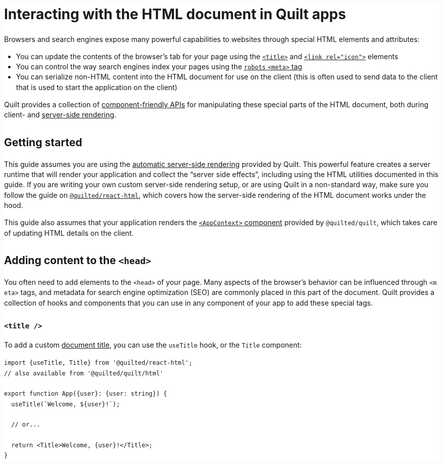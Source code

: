 # Interacting with the HTML document in Quilt apps

Browsers and search engines expose many powerful capabilities to websites through special HTML elements and attributes:

- You can update the contents of the browser’s tab for your page using the [`<title>`](https://developer.mozilla.org/en-US/docs/Web/API/Document/title) and [`<link rel="icon">`](https://developer.mozilla.org/en-US/docs/Glossary/Favicon) elements
- You can control the way search engines index your pages using the [`robots` `<meta>` tag](https://developers.google.com/search/docs/advanced/robots/robots_meta_tag)
- You can serialize non-HTML content into the HTML document for use on the client (this is often used to send data to the client that is used to start the application on the client)

Quilt provides a collection of [component-friendly APIs](./TODO) for manipulating these special parts of the HTML document, both during client- and [server-side rendering](./server-rendering.md).

## Getting started

This guide assumes you are using the [automatic server-side rendering](./server-rendering.md) provided by Quilt. This powerful feature creates a server runtime that will render your application and collect the “server side effects”, including using the HTML utilities documented in this guide. If you are writing your own custom server-side rendering setup, or are using Quilt in a non-standard way, make sure you follow the guide on [`@quilted/react-html`](../../packages/react-html), which covers how the server-side rendering of the HTML document works under the hood.

This guide also assumes that your application renders the [`<AppContext>` component](./TODO) provided by `@quilted/quilt`, which takes care of updating HTML details on the client.

## Adding content to the `<head>`

You often need to add elements to the `<head>` of your page. Many aspects of the browser’s behavior can be influenced through `<meta>` tags, and metadata for search engine optimization (SEO) are commonly placed in this part of the document. Quilt provides a collection of hooks and components that you can use in any component of your app to add these special tags.

### `<title />`

To add a custom [document title](https://developer.mozilla.org/en-US/docs/Web/API/Document/title), you can use the `useTitle` hook, or the `Title` component:

```tsx
import {useTitle, Title} from '@quilted/react-html';
// also available from '@quilted/quilt/html'

export function App({user}: {user: string}) {
  useTitle(`Welcome, ${user}!`);

  // or...

  return <Title>Welcome, {user}!</Title>;
}
```
